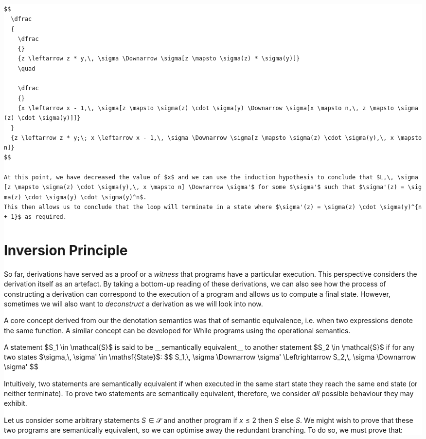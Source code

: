     $$
      \dfrac
      {
        \dfrac
        {}
        {z \leftarrow z * y,\, \sigma \Downarrow \sigma[z \mapsto \sigma(z) * \sigma(y)]}
        \quad

        \dfrac
        {}
        {x \leftarrow x - 1,\, \sigma[z \mapsto \sigma(z) \cdot \sigma(y) \Downarrow \sigma[x \mapsto n,\, z \mapsto \sigma(z) \cdot \sigma(y)]]}
      }
      {z \leftarrow z * y;\; x \leftarrow x - 1,\, \sigma \Downarrow \sigma[z \mapsto \sigma(z) \cdot \sigma(y),\, x \mapsto n]}
    $$

    At this point, we have decreased the value of $x$ and we can use the induction hypothesis to conclude that $L,\, \sigma[z \mapsto \sigma(z) \cdot \sigma(y),\, x \mapsto n] \Downarrow \sigma'$ for some $\sigma'$ such that $\sigma'(z) = \sigma(z) \cdot \sigma(y) \cdot \sigma(y)^n$.
    This then allows us to conclude that the loop will terminate in a state where $\sigma'(z) = \sigma(z) \cdot \sigma(y)^{n + 1}$ as required.

# Inversion Principle

So far, derivations have served as a proof or a _witness_ that programs have a particular execution.
This perspective considers the derivation itself as an artefact.
By taking a bottom-up reading of these derivations, we can also see how the process of constructing a derivation can correspond to the execution of a program and allows us to compute a final state.
However, sometimes we will also want to _deconstruct_ a derivation as we will look into now.

A core concept derived from our the denotation semantics was that of semantic equivalence, i.e. when two expressions denote the same function.
A similar concept can be developed for While programs using the operational semantics.

<div class="defn" markdown="1">
  A statement $S_1 \in \mathcal{S}$ is said to be __semantically equivalent__ to another statement $S_2 \in \mathcal{S}$ if for any two states $\sigma,\, \sigma' \in \mathsf{State}$:
  $$
    S_1,\, \sigma \Downarrow \sigma' \Leftrightarrow S_2,\, \sigma \Downarrow \sigma'
  $$ 
</div>

Intuitively, two statements are semantically equivalent if when executed in the same start state they reach the same end state (or neither terminate).
To prove two statements are semantically equivalent, therefore, we consider _all_ possible behaviour they may exhibit.

Let us consider some arbitrary statements $S \in\mathcal{S}$ and another program $\mathsf{if}\ x \leq 2\ \mathsf{then}\ S\ \mathsf{else}\ S$.
We might wish to prove that these two programs are semantically equivalent, so we can optimise away the redundant branching.
To do so, we must prove that:
